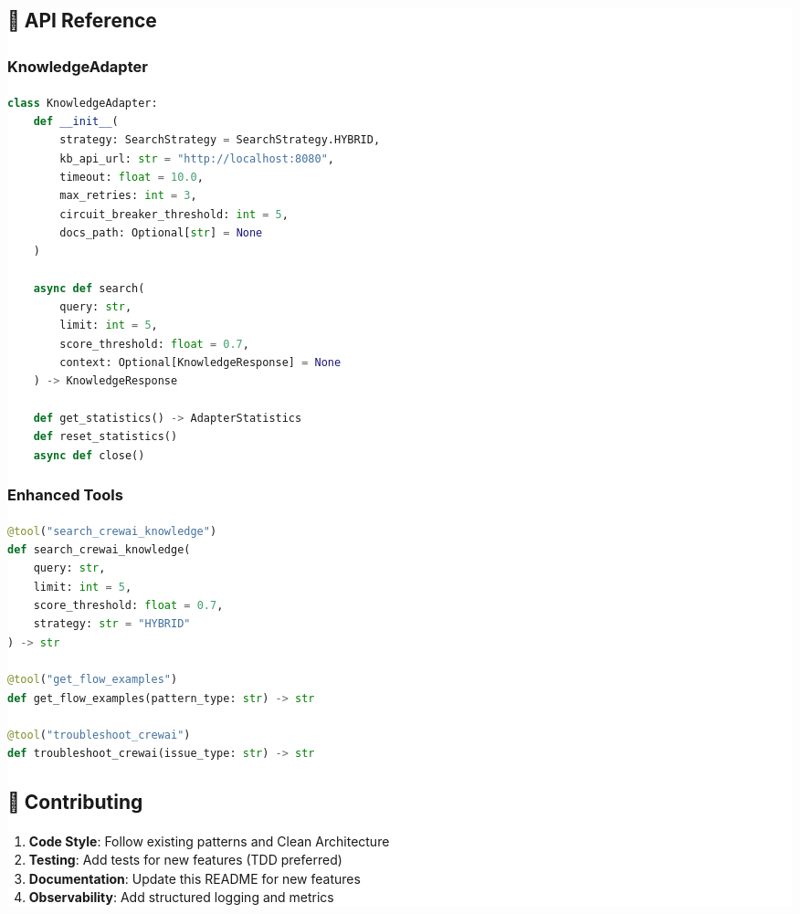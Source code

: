 ## 📄 API Reference

### KnowledgeAdapter

```python
class KnowledgeAdapter:
    def __init__(
        strategy: SearchStrategy = SearchStrategy.HYBRID,
        kb_api_url: str = "http://localhost:8080",
        timeout: float = 10.0,
        max_retries: int = 3,
        circuit_breaker_threshold: int = 5,
        docs_path: Optional[str] = None
    )
    
    async def search(
        query: str,
        limit: int = 5,
        score_threshold: float = 0.7,
        context: Optional[KnowledgeResponse] = None
    ) -> KnowledgeResponse
    
    def get_statistics() -> AdapterStatistics
    def reset_statistics()
    async def close()
```

### Enhanced Tools

```python
@tool("search_crewai_knowledge")
def search_crewai_knowledge(
    query: str,
    limit: int = 5,
    score_threshold: float = 0.7,
    strategy: str = "HYBRID"
) -> str

@tool("get_flow_examples") 
def get_flow_examples(pattern_type: str) -> str

@tool("troubleshoot_crewai")
def troubleshoot_crewai(issue_type: str) -> str
```

## 🤝 Contributing

1. **Code Style**: Follow existing patterns and Clean Architecture
2. **Testing**: Add tests for new features (TDD preferred)
3. **Documentation**: Update this README for new features
4. **Observability**: Add structured logging and metrics
